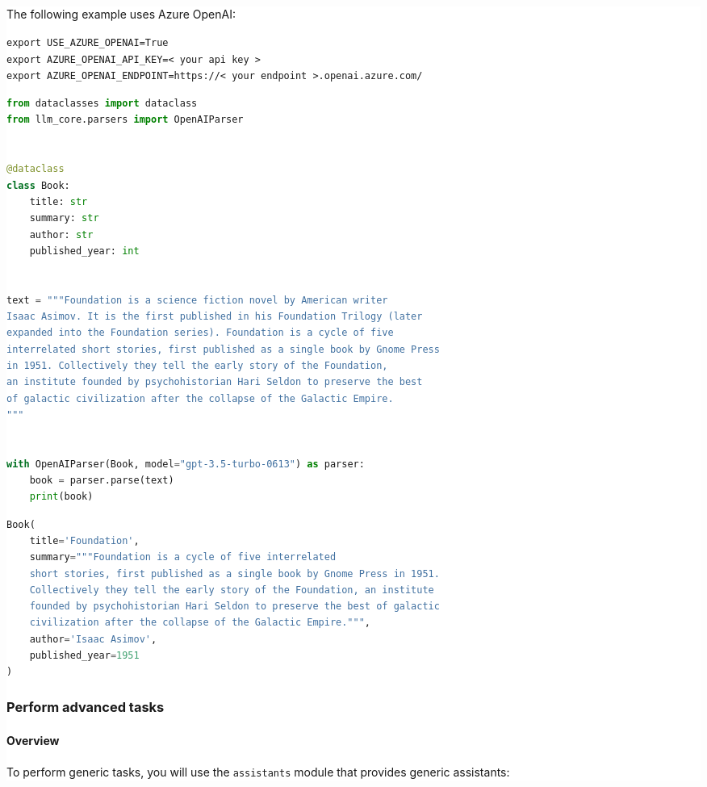 The following example uses Azure OpenAI:

```shell
export USE_AZURE_OPENAI=True
export AZURE_OPENAI_API_KEY=< your api key >
export AZURE_OPENAI_ENDPOINT=https://< your endpoint >.openai.azure.com/
```

```python
from dataclasses import dataclass
from llm_core.parsers import OpenAIParser


@dataclass
class Book:
    title: str
    summary: str
    author: str
    published_year: int


text = """Foundation is a science fiction novel by American writer
Isaac Asimov. It is the first published in his Foundation Trilogy (later
expanded into the Foundation series). Foundation is a cycle of five
interrelated short stories, first published as a single book by Gnome Press
in 1951. Collectively they tell the early story of the Foundation,
an institute founded by psychohistorian Hari Seldon to preserve the best
of galactic civilization after the collapse of the Galactic Empire.
"""


with OpenAIParser(Book, model="gpt-3.5-turbo-0613") as parser:
    book = parser.parse(text)
    print(book)
```

```python
Book(
    title='Foundation',
    summary="""Foundation is a cycle of five interrelated
    short stories, first published as a single book by Gnome Press in 1951.
    Collectively they tell the early story of the Foundation, an institute
    founded by psychohistorian Hari Seldon to preserve the best of galactic
    civilization after the collapse of the Galactic Empire.""",
    author='Isaac Asimov',
    published_year=1951
)
```

### Perform advanced tasks

#### Overview

To perform generic tasks, you will use the `assistants` module that provides generic assistants:
